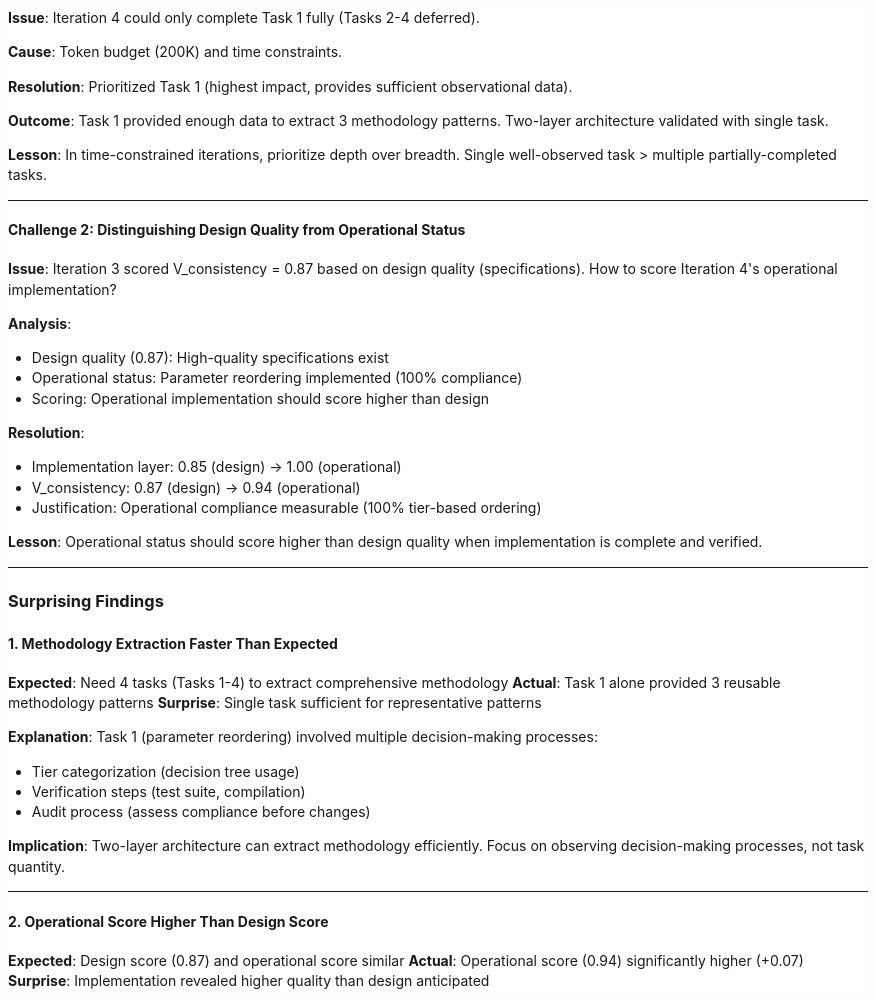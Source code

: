 **Issue**: Iteration 4 could only complete Task 1 fully (Tasks 2-4 deferred).

**Cause**: Token budget (200K) and time constraints.

**Resolution**: Prioritized Task 1 (highest impact, provides sufficient observational data).

**Outcome**: Task 1 provided enough data to extract 3 methodology patterns. Two-layer architecture validated with single task.

**Lesson**: In time-constrained iterations, prioritize depth over breadth. Single well-observed task > multiple partially-completed tasks.

---

#### Challenge 2: Distinguishing Design Quality from Operational Status

**Issue**: Iteration 3 scored V_consistency = 0.87 based on design quality (specifications). How to score Iteration 4's operational implementation?

**Analysis**:
- Design quality (0.87): High-quality specifications exist
- Operational status: Parameter reordering implemented (100% compliance)
- Scoring: Operational implementation should score higher than design

**Resolution**:
- Implementation layer: 0.85 (design) → 1.00 (operational)
- V_consistency: 0.87 (design) → 0.94 (operational)
- Justification: Operational compliance measurable (100% tier-based ordering)

**Lesson**: Operational status should score higher than design quality when implementation is complete and verified.

---

### Surprising Findings

#### 1. Methodology Extraction Faster Than Expected

**Expected**: Need 4 tasks (Tasks 1-4) to extract comprehensive methodology
**Actual**: Task 1 alone provided 3 reusable methodology patterns
**Surprise**: Single task sufficient for representative patterns

**Explanation**: Task 1 (parameter reordering) involved multiple decision-making processes:
- Tier categorization (decision tree usage)
- Verification steps (test suite, compilation)
- Audit process (assess compliance before changes)

**Implication**: Two-layer architecture can extract methodology efficiently. Focus on observing decision-making processes, not task quantity.

---

#### 2. Operational Score Higher Than Design Score

**Expected**: Design score (0.87) and operational score similar
**Actual**: Operational score (0.94) significantly higher (+0.07)
**Surprise**: Implementation revealed higher quality than design anticipated
